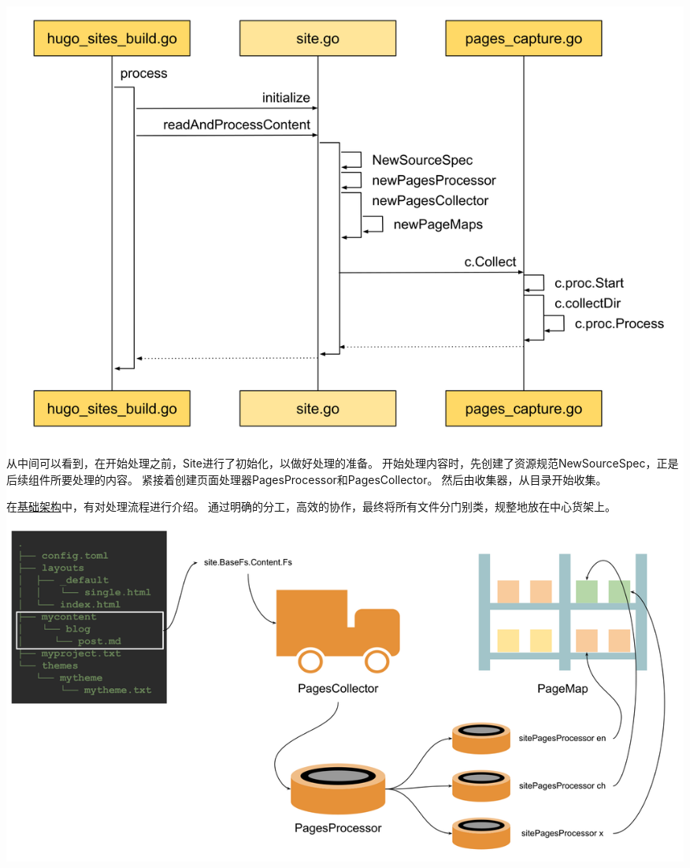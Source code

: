 ![Build Process sequence flow](images/13.1-Hugo-Sites-Build-process.svg)

从中间可以看到，在开始处理之前，Site进行了初始化，以做好处理的准备。
开始处理内容时，先创建了资源规范NewSourceSpec，正是后续组件所要处理的内容。
紧接着创建页面处理器PagesProcessor和PagesCollector。
然后由收集器，从目录开始收集。

在[基础架构](../how/基础架构.md)中，有对处理流程进行介绍。
通过明确的分工，高效的协作，最终将所有文件分门别类，规整地放在中心货架上。

![Content Process Flow](images/5.0-content-process-flow.svg)
